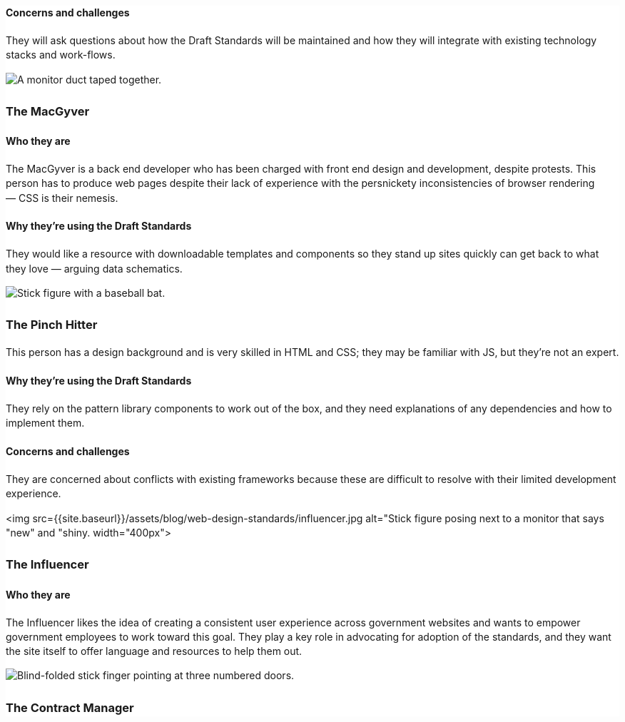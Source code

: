 <h4 id="concerns-and-challenges-4">Concerns and challenges</h4>

They will ask questions about how the Draft Standards will be maintained and
how they will integrate with existing technology stacks and work-flows.

<img src={{site.baseurl}}/assets/blog/web-design-standards/macgyver.jpg alt="A monitor duct taped together." width="400px">

### The MacGyver

<h4 id="who-they-are-7">Who they are</h4>

The MacGyver is a back end developer who has been charged with front end
design and development, despite protests. This person has to produce web
pages despite their lack of experience with the persnickety inconsistencies of browser rendering — CSS is their nemesis.

<h4 id="why-they-re-using-the-draft-standard-5">Why they’re using the Draft Standards</h4>

They would like a resource with downloadable templates and components so
they stand up sites quickly can get back to what they love — arguing
data schematics.

<img src={{site.baseurl}}/assets/blog/web-design-standards/pinch-hitter.jpg alt="Stick figure with a baseball bat." width="200px">

### The Pinch Hitter

This person has a design background and is very skilled in HTML and CSS;
they may be familiar with JS, but they’re not an expert.

<h4 id="why-they-re-using-the-draft-standards-6">Why they’re using the Draft Standards</h4>

They rely on the pattern library components to work out of the box, and
they need explanations of any dependencies and how to implement them.

<h4 id="concerns-and-challenges-5">Concerns and challenges</h4>

They are concerned about conflicts with existing frameworks because
these are difficult to resolve with their limited development
experience.

<img src={{site.baseurl}}/assets/blog/web-design-standards/influencer.jpg alt="Stick figure posing next to a monitor that says "new" and "shiny. width="400px">

### The Influencer

<h4 id="who-they-are-8">Who they are</h4>

The Influencer likes the idea of creating a consistent user experience
across government websites and wants to empower government employees to
work toward this goal. They play a key role in advocating for adoption
of the standards, and they want the site itself to offer language and
resources to help them out.

<img src={{site.baseurl}}/assets/blog/web-design-standards/contract-manager.jpg alt="Blind-folded stick finger pointing at three numbered doors." width="400px">

### The Contract Manager
